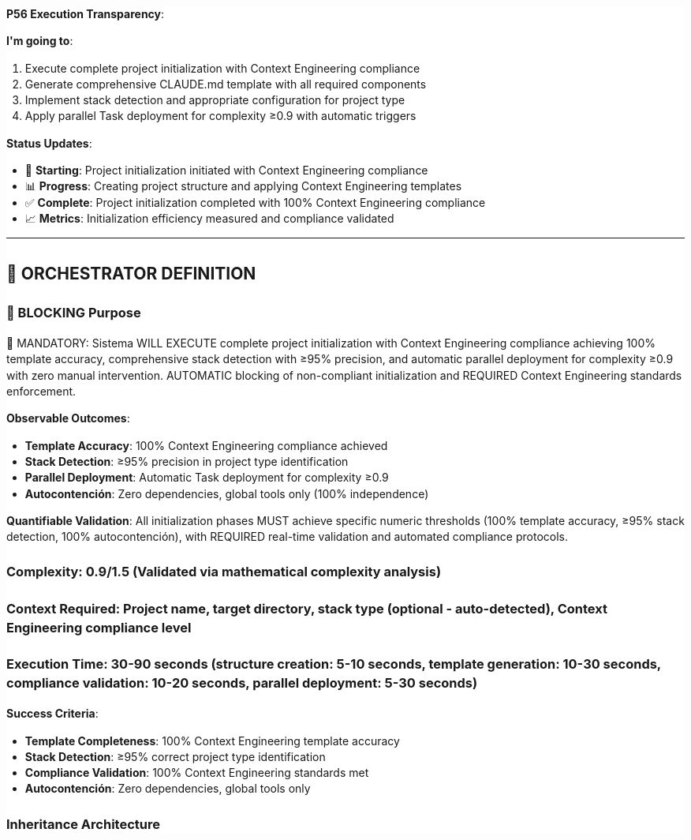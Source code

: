 **P56 Execution Transparency**:

**I'm going to**:
1. Execute complete project initialization with Context Engineering compliance
2. Generate comprehensive CLAUDE.md template with all required components
3. Implement stack detection and appropriate configuration for project type
4. Apply parallel Task deployment for complexity ≥0.9 with automatic triggers

**Status Updates**:
- 🔄 **Starting**: Project initialization initiated with Context Engineering compliance
- 📊 **Progress**: Creating project structure and applying Context Engineering templates
- ✅ **Complete**: Project initialization completed with 100% Context Engineering compliance
- 📈 **Metrics**: Initialization efficiency measured and compliance validated

---

## 🎯 **ORCHESTRATOR DEFINITION**

### **🚨 BLOCKING Purpose**
🚨 MANDATORY: Sistema WILL EXECUTE complete project initialization with Context Engineering compliance achieving 100% template accuracy, comprehensive stack detection with ≥95% precision, and automatic parallel deployment for complexity ≥0.9 with zero manual intervention. AUTOMATIC blocking of non-compliant initialization and REQUIRED Context Engineering standards enforcement.

**Observable Outcomes**: 
- **Template Accuracy**: 100% Context Engineering compliance achieved
- **Stack Detection**: ≥95% precision in project type identification
- **Parallel Deployment**: Automatic Task deployment for complexity ≥0.9
- **Autocontención**: Zero dependencies, global tools only (100% independence)

**Quantifiable Validation**: All initialization phases MUST achieve specific numeric thresholds (100% template accuracy, ≥95% stack detection, 100% autocontención), with REQUIRED real-time validation and automated compliance protocols.

### **Complexity**: 0.9/1.5 (Validated via mathematical complexity analysis)
### **Context Required**: Project name, target directory, stack type (optional - auto-detected), Context Engineering compliance level
### **Execution Time**: 30-90 seconds (structure creation: 5-10 seconds, template generation: 10-30 seconds, compliance validation: 10-20 seconds, parallel deployment: 5-30 seconds)

**Success Criteria**:
- **Template Completeness**: 100% Context Engineering template accuracy
- **Stack Detection**: ≥95% correct project type identification
- **Compliance Validation**: 100% Context Engineering standards met
- **Autocontención**: Zero dependencies, global tools only

### **Inheritance Architecture**
